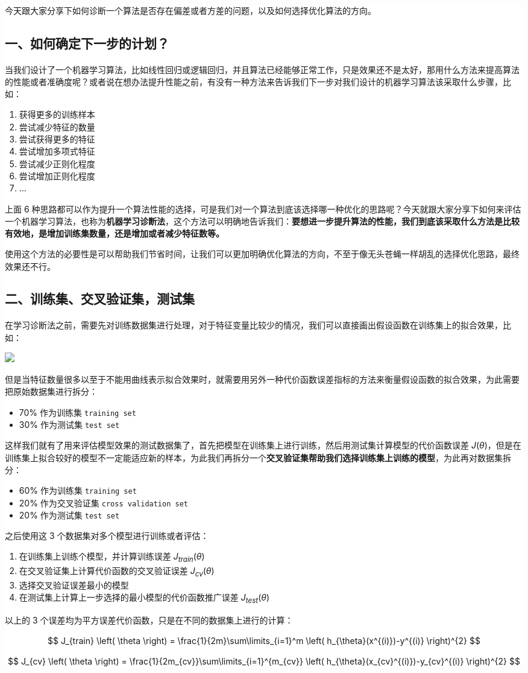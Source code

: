 今天跟大家分享下如何诊断一个算法是否存在偏差或者方差的问题，以及如何选择优化算法的方向。

## 一、如何确定下一步的计划？

当我们设计了一个机器学习算法，比如线性回归或逻辑回归，并且算法已经能够正常工作，只是效果还不是太好，那用什么方法来提高算法的性能或者准确度呢？或者说在想办法提升性能之前，有没有一种方法来告诉我们下一步对我们设计的机器学习算法该采取什么步骤，比如：

1. 获得更多的训练样本
2. 尝试减少特征的数量
3. 尝试获得更多的特征
4. 尝试增加多项式特征
5. 尝试减少正则化程度
6. 尝试增加正则化程度
7. ...

上面 6 种思路都可以作为提升一个算法性能的选择，可是我们对一个算法到底该选择哪一种优化的思路呢？今天就跟大家分享下如何来评估一个机器学习算法，也称为**机器学习诊断法**，这个方法可以明确地告诉我们：**要想进一步提升算法的性能，我们到底该采取什么方法是比较有效地，是增加训练集数量，还是增加或者减少特征数等。**

使用这个方法的必要性是可以帮助我们节省时间，让我们可以更加明确优化算法的方向，不至于像无头苍蝇一样胡乱的选择优化思路，最终效果还不行。

## 二、训练集、交叉验证集，测试集

在学习诊断法之前，需要先对训练数据集进行处理，对于特征变量比较少的情况，我们可以直接画出假设函数在训练集上的拟合效果，比如：

![](https://dlonng.oss-cn-shenzhen.aliyuncs.com/blog/train_cv_test.jpg)



但是当特征数量很多以至于不能用曲线表示拟合效果时，就需要用另外一种代价函数误差指标的方法来衡量假设函数的拟合效果，为此需要把原始数据集进行拆分：

- 70% 作为训练集 `training set`
- 30% 作为测试集 `test set` 

这样我们就有了用来评估模型效果的测试数据集了，首先把模型在训练集上进行训练，然后用测试集计算模型的代价函数误差 $J(\theta)$，但是在训练集上拟合较好的模型不一定能适应新的样本，为此我们再拆分一个**交叉验证集帮助我们选择训练集上训练的模型**，为此再对数据集拆分：

- 60% 作为训练集 `training set`
- 20% 作为交叉验证集 `cross validation set`
- 20% 作为测试集 `test set `

之后使用这 3 个数据集对多个模型进行训练或者评估：

1. 在训练集上训练个模型，并计算训练误差 $J_{train}(\theta)$
2. 在交叉验证集上计算代价函数的交叉验证误差 $J_{cv}(\theta)$
3. 选择交叉验证误差最小的模型
4. 在测试集上计算上一步选择的最小模型的代价函数推广误差 $J_{test}(\theta)$

以上的 3 个误差均为平方误差代价函数，只是在不同的数据集上进行的计算：


$$
J_{train} \left( \theta \right) = \frac{1}{2m}\sum\limits_{i=1}^m \left( h_{\theta}(x^{(i)})-y^{(i)} \right)^{2}
$$



$$
J_{cv} \left( \theta \right) = \frac{1}{2m_{cv}}\sum\limits_{i=1}^{m_{cv}} \left( h_{\theta}(x_{cv}^{(i)})-y_{cv}^{(i)} \right)^{2}
$$
